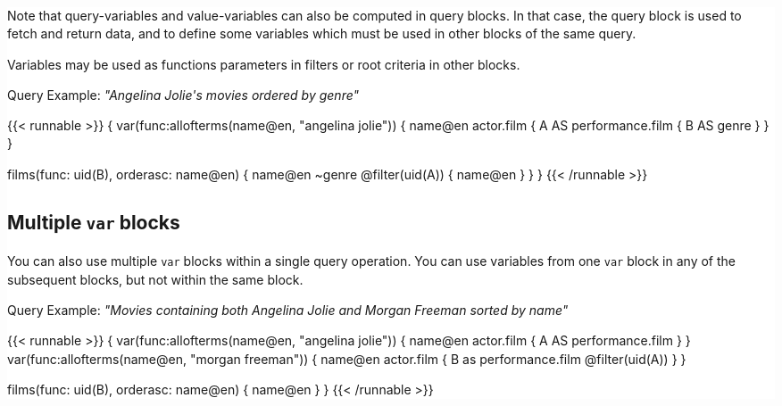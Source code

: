   Note that query-variables and value-variables can also be computed in query blocks. In that case, the query block is used to fetch and return data, and to define some variables which must be used in other blocks of the same query.

  Variables may be used as functions parameters in filters or root criteria in other blocks.

  Query Example: _"Angelina Jolie's movies ordered by genre"_

{{< runnable >}}
{
  var(func:allofterms(name@en, "angelina jolie")) {
    name@en
    actor.film {
      A AS performance.film {
        B AS genre
      }
    }
  }

  films(func: uid(B), orderasc: name@en) {
    name@en
    ~genre @filter(uid(A)) {
      name@en
    }
  }
}
{{< /runnable >}}

## Multiple `var` blocks

You can also use multiple `var` blocks within a single query operation. You can
use variables from one `var` block in any of the subsequent blocks, but not
within the same block.

Query Example: _"Movies containing both Angelina Jolie and Morgan Freeman sorted by name"_

{{< runnable >}}
{
  var(func:allofterms(name@en, "angelina jolie")) {
    name@en
    actor.film {
      A AS performance.film
    }
  }
  var(func:allofterms(name@en, "morgan freeman")) {
    name@en
    actor.film {
      B as performance.film @filter(uid(A))
    }
  }
  
  films(func: uid(B), orderasc: name@en) {
    name@en
  }
}
{{< /runnable >}}
